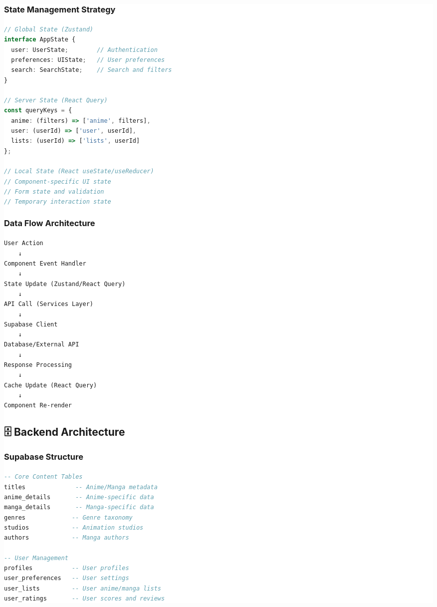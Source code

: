 ### State Management Strategy

```typescript
// Global State (Zustand)
interface AppState {
  user: UserState;        // Authentication
  preferences: UIState;   // User preferences
  search: SearchState;    // Search and filters
}

// Server State (React Query)
const queryKeys = {
  anime: (filters) => ['anime', filters],
  user: (userId) => ['user', userId],
  lists: (userId) => ['lists', userId]
};

// Local State (React useState/useReducer)
// Component-specific UI state
// Form state and validation
// Temporary interaction state
```

### Data Flow Architecture

```
User Action
    ↓
Component Event Handler
    ↓
State Update (Zustand/React Query)
    ↓
API Call (Services Layer)
    ↓
Supabase Client
    ↓
Database/External API
    ↓
Response Processing
    ↓
Cache Update (React Query)
    ↓
Component Re-render
```

## 🗄️ Backend Architecture

### Supabase Structure

```sql
-- Core Content Tables
titles              -- Anime/Manga metadata
anime_details       -- Anime-specific data
manga_details       -- Manga-specific data
genres             -- Genre taxonomy
studios            -- Animation studios
authors            -- Manga authors

-- User Management
profiles           -- User profiles
user_preferences   -- User settings
user_lists         -- User anime/manga lists
user_ratings       -- User scores and reviews

```